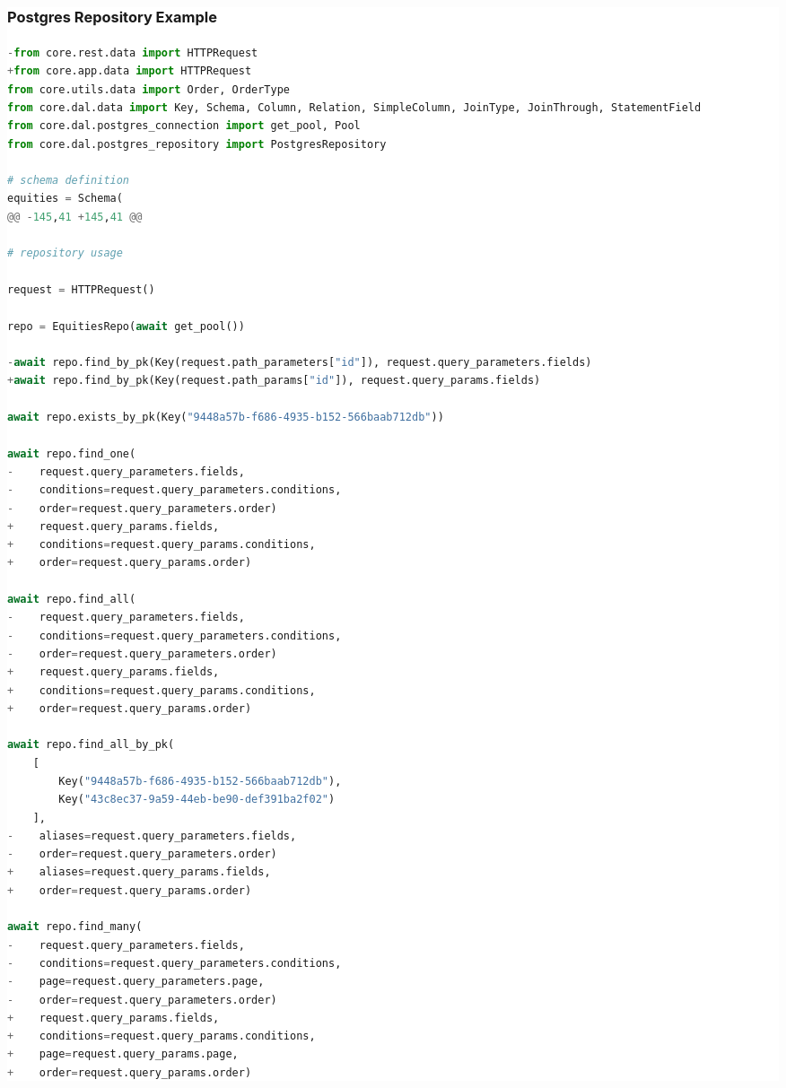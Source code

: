  ```python
 ```
 
 ### Postgres Repository Example
 
 ```python
-from core.rest.data import HTTPRequest
+from core.app.data import HTTPRequest
 from core.utils.data import Order, OrderType
 from core.dal.data import Key, Schema, Column, Relation, SimpleColumn, JoinType, JoinThrough, StatementField
 from core.dal.postgres_connection import get_pool, Pool
 from core.dal.postgres_repository import PostgresRepository
 
 # schema definition
 equities = Schema(
@@ -145,41 +145,41 @@
 
 # repository usage
 
 request = HTTPRequest()
 
 repo = EquitiesRepo(await get_pool())
 
-await repo.find_by_pk(Key(request.path_parameters["id"]), request.query_parameters.fields)
+await repo.find_by_pk(Key(request.path_params["id"]), request.query_params.fields)
 
 await repo.exists_by_pk(Key("9448a57b-f686-4935-b152-566baab712db"))
 
 await repo.find_one(
-    request.query_parameters.fields,
-    conditions=request.query_parameters.conditions,
-    order=request.query_parameters.order)
+    request.query_params.fields,
+    conditions=request.query_params.conditions,
+    order=request.query_params.order)
 
 await repo.find_all(
-    request.query_parameters.fields,
-    conditions=request.query_parameters.conditions,
-    order=request.query_parameters.order)
+    request.query_params.fields,
+    conditions=request.query_params.conditions,
+    order=request.query_params.order)
 
 await repo.find_all_by_pk(
     [
         Key("9448a57b-f686-4935-b152-566baab712db"),
         Key("43c8ec37-9a59-44eb-be90-def391ba2f02")
     ],
-    aliases=request.query_parameters.fields,
-    order=request.query_parameters.order)
+    aliases=request.query_params.fields,
+    order=request.query_params.order)
 
 await repo.find_many(
-    request.query_parameters.fields,
-    conditions=request.query_parameters.conditions,
-    page=request.query_parameters.page,
-    order=request.query_parameters.order)
+    request.query_params.fields,
+    conditions=request.query_params.conditions,
+    page=request.query_params.page,
+    order=request.query_params.order)
 ```